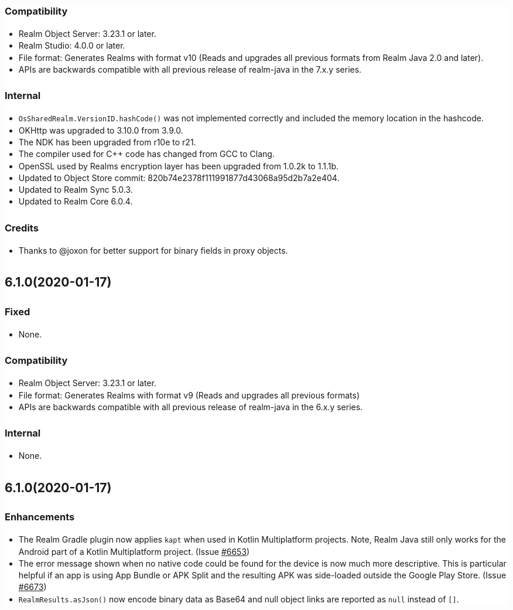 ### Compatibility
* Realm Object Server: 3.23.1 or later.
* Realm Studio: 4.0.0 or later.
* File format: Generates Realms with format v10 (Reads and upgrades all previous formats from Realm Java 2.0 and later).
* APIs are backwards compatible with all previous release of realm-java in the 7.x.y series.

### Internal
* `OsSharedRealm.VersionID.hashCode()` was not implemented correctly and included the memory location in the hashcode.
* OKHttp was upgraded to 3.10.0 from 3.9.0.
* The NDK has been upgraded from r10e to r21.
* The compiler used for C++ code has changed from GCC to Clang.
* OpenSSL used by Realms encryption layer has been upgraded from 1.0.2k to 1.1.1b.
* Updated to Object Store commit: 820b74e2378f111991877d43068a95d2b7a2e404.
* Updated to Realm Sync 5.0.3.
* Updated to Realm Core 6.0.4.

### Credits
* Thanks to @joxon for better support for binary fields in proxy objects.


## 6.1.0(2020-01-17)

### Fixed
* None.

### Compatibility
* Realm Object Server: 3.23.1 or later.
* File format: Generates Realms with format v9 (Reads and upgrades all previous formats)
* APIs are backwards compatible with all previous release of realm-java in the 6.x.y series.

### Internal
* None.



## 6.1.0(2020-01-17)

### Enhancements
* The Realm Gradle plugin now applies `kapt` when used in Kotlin Multiplatform projects. Note, Realm Java still only works for the Android part of a Kotlin Multiplatform project. (Issue [#6653](https://github.com/realm/realm-java/issues/6653))
* The error message shown when no native code could be found for the device is now much more descriptive. This is particular helpful if an app is using App Bundle or APK Split and the resulting APK was side-loaded outside the Google Play Store. (Issue [#6673](https://github.com/realm/realm-java/issues/6673))
* `RealmResults.asJson()` now encode binary data as Base64 and null object links are reported as `null` instead of `[]`.
